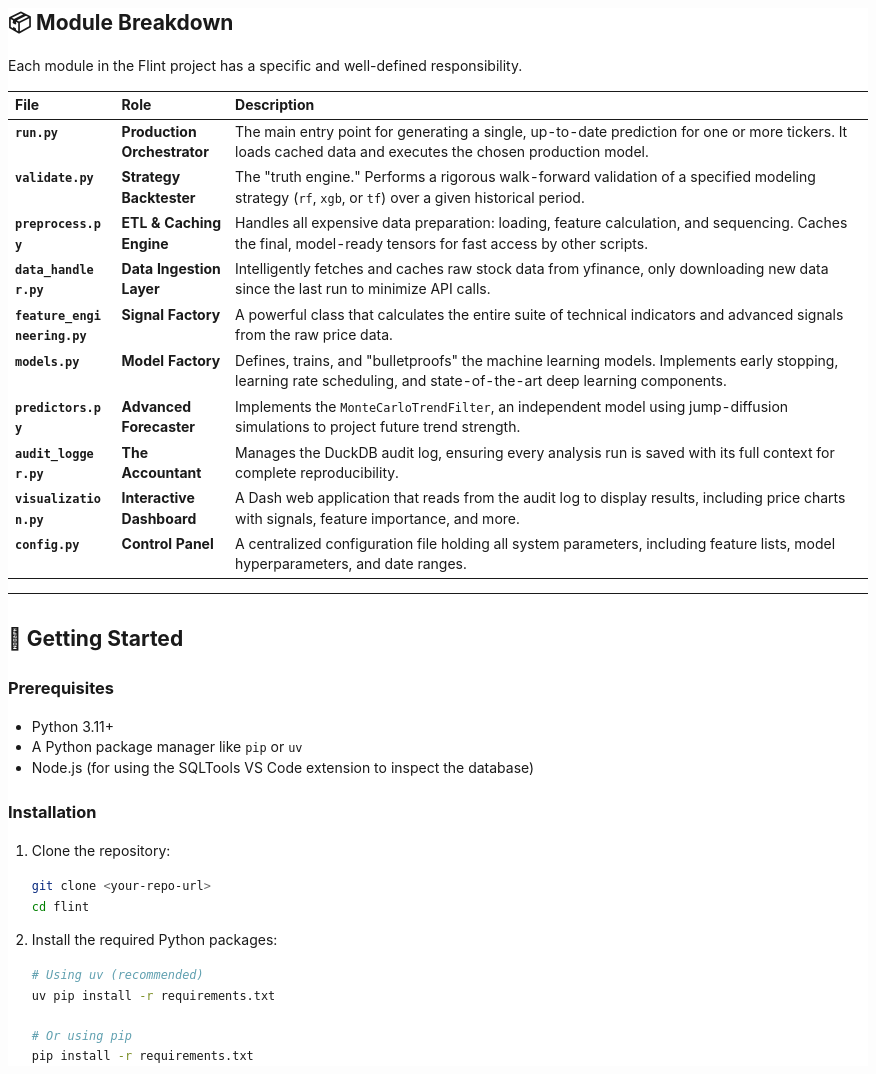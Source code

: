 
## 📦 Module Breakdown

Each module in the Flint project has a specific and well-defined responsibility.

| File | Role | Description |
| :--- | :--- | :--- |
| **`run.py`** | **Production Orchestrator** | The main entry point for generating a single, up-to-date prediction for one or more tickers. It loads cached data and executes the chosen production model. |
| **`validate.py`** | **Strategy Backtester** | The "truth engine." Performs a rigorous walk-forward validation of a specified modeling strategy (`rf`, `xgb`, or `tf`) over a given historical period. |
| **`preprocess.py`** | **ETL & Caching Engine** | Handles all expensive data preparation: loading, feature calculation, and sequencing. Caches the final, model-ready tensors for fast access by other scripts. |
| **`data_handler.py`** | **Data Ingestion Layer** | Intelligently fetches and caches raw stock data from yfinance, only downloading new data since the last run to minimize API calls. |
| **`feature_engineering.py`** | **Signal Factory** | A powerful class that calculates the entire suite of technical indicators and advanced signals from the raw price data. |
| **`models.py`** | **Model Factory** | Defines, trains, and "bulletproofs" the machine learning models. Implements early stopping, learning rate scheduling, and state-of-the-art deep learning components. |
| **`predictors.py`** | **Advanced Forecaster** | Implements the `MonteCarloTrendFilter`, an independent model using jump-diffusion simulations to project future trend strength. |
| **`audit_logger.py`** | **The Accountant** | Manages the DuckDB audit log, ensuring every analysis run is saved with its full context for complete reproducibility. |
| **`visualization.py`** | **Interactive Dashboard** | A Dash web application that reads from the audit log to display results, including price charts with signals, feature importance, and more. |
| **`config.py`** | **Control Panel** | A centralized configuration file holding all system parameters, including feature lists, model hyperparameters, and date ranges. |

---

## 🚀 Getting Started

### Prerequisites
*   Python 3.11+
*   A Python package manager like `pip` or `uv`
*   Node.js (for using the SQLTools VS Code extension to inspect the database)

### Installation

1.  Clone the repository:
    ```bash
    git clone <your-repo-url>
    cd flint
    ```

2.  Install the required Python packages:
    ```bash
    # Using uv (recommended)
    uv pip install -r requirements.txt

    # Or using pip
    pip install -r requirements.txt
    ```
